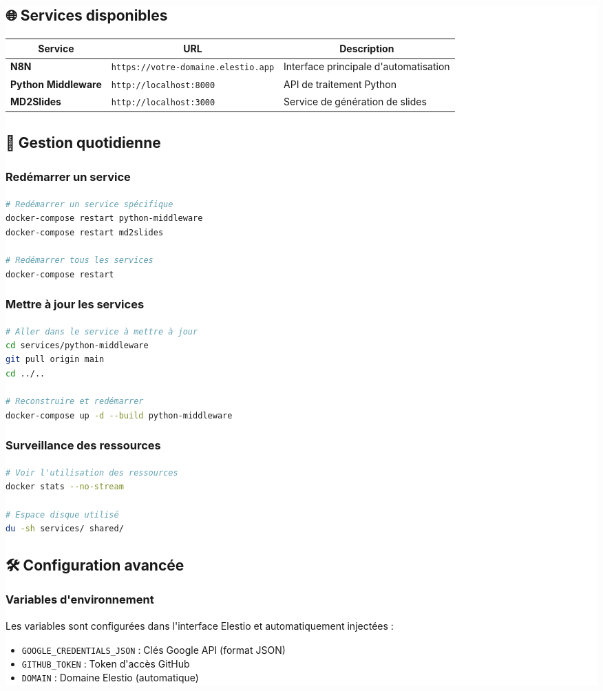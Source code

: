 ## 🌐 Services disponibles

| Service | URL | Description |
|---------|-----|-------------|
| **N8N** | `https://votre-domaine.elestio.app` | Interface principale d'automatisation |
| **Python Middleware** | `http://localhost:8000` | API de traitement Python |
| **MD2Slides** | `http://localhost:3000` | Service de génération de slides |

## 🔧 Gestion quotidienne

### Redémarrer un service

```bash
# Redémarrer un service spécifique
docker-compose restart python-middleware
docker-compose restart md2slides

# Redémarrer tous les services
docker-compose restart
```

### Mettre à jour les services

```bash
# Aller dans le service à mettre à jour
cd services/python-middleware
git pull origin main
cd ../..

# Reconstruire et redémarrer
docker-compose up -d --build python-middleware
```

### Surveillance des ressources

```bash
# Voir l'utilisation des ressources
docker stats --no-stream

# Espace disque utilisé
du -sh services/ shared/
```

## 🛠️ Configuration avancée

### Variables d'environnement

Les variables sont configurées dans l'interface Elestio et automatiquement injectées :

- `GOOGLE_CREDENTIALS_JSON` : Clés Google API (format JSON)
- `GITHUB_TOKEN` : Token d'accès GitHub
- `DOMAIN` : Domaine Elestio (automatique)
